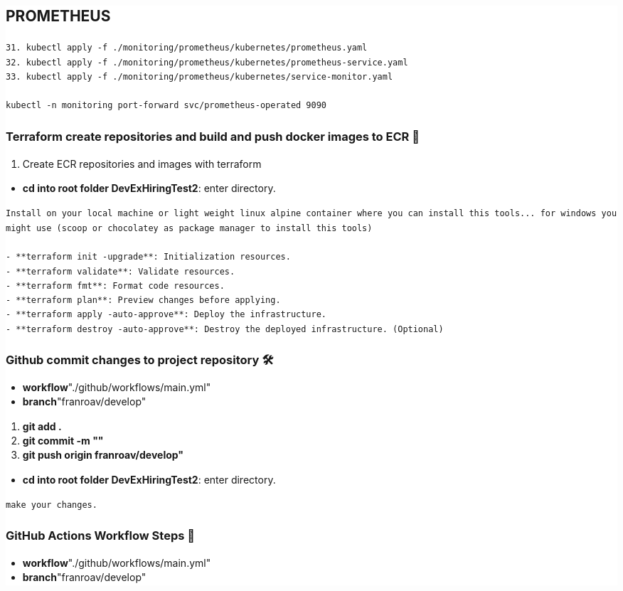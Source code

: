 ## PROMETHEUS

```
31. kubectl apply -f ./monitoring/prometheus/kubernetes/prometheus.yaml
32. kubectl apply -f ./monitoring/prometheus/kubernetes/prometheus-service.yaml
33. kubectl apply -f ./monitoring/prometheus/kubernetes/service-monitor.yaml

kubectl -n monitoring port-forward svc/prometheus-operated 9090

```


### Terraform create repositories and build and push docker images to ECR  🚀
<a name="terraform-ecr-setup"/>

1. Create ECR repositories and images with terraform 

- **cd into root folder  DevExHiringTest2**: enter directory.

```
Install on your local machine or light weight linux alpine container where you can install this tools... for windows you might use (scoop or chocolatey as package manager to install this tools)

- **terraform init -upgrade**: Initialization resources.
- **terraform validate**: Validate resources.
- **terraform fmt**: Format code resources.
- **terraform plan**: Preview changes before applying.
- **terraform apply -auto-approve**: Deploy the infrastructure.
- **terraform destroy -auto-approve**: Destroy the deployed infrastructure. (Optional)

```

### Github commit changes to project repository 🛠️
<a name="gitflow-workflow"/>

- **workflow**"./github/workflows/main.yml"
- **branch**"franroav/develop"

1. **git add .**
2. **git commit -m "<your commit>"**
3. **git push origin franroav/develop"**

- **cd into root folder  DevExHiringTest2**: enter directory.

```
make your changes.

```

### GitHub Actions Workflow Steps 🚀

- **workflow**"./github/workflows/main.yml"
- **branch**"franroav/develop"
